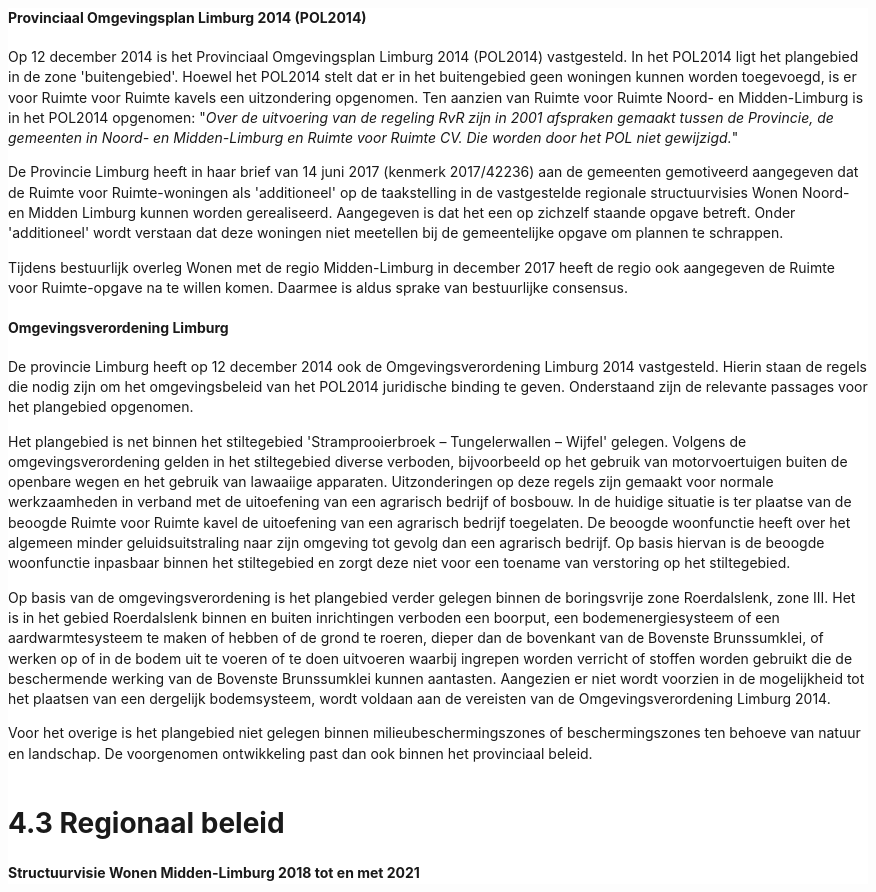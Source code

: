 #### **Provinciaal Omgevingsplan Limburg 2014 (POL2014)**

Op 12 december 2014 is het Provinciaal Omgevingsplan Limburg 2014 (POL2014) vastgesteld. In het POL2014 ligt het plangebied in de zone 'buitengebied'. Hoewel het POL2014 stelt dat er in het buitengebied geen woningen kunnen worden toegevoegd, is er voor Ruimte voor Ruimte kavels een uitzondering opgenomen. Ten aanzien van Ruimte voor Ruimte Noord- en Midden-Limburg is in het POL2014 opgenomen: "*Over de uitvoering van de regeling RvR zijn in 2001 afspraken gemaakt tussen de Provincie, de gemeenten in Noord- en Midden-Limburg en Ruimte voor Ruimte CV. Die worden door het POL niet gewijzigd.*"

De Provincie Limburg heeft in haar brief van 14 juni 2017 (kenmerk 2017/42236) aan de gemeenten gemotiveerd aangegeven dat de Ruimte voor Ruimte-woningen als 'additioneel' op de taakstelling in de vastgestelde regionale structuurvisies Wonen Noord- en Midden Limburg kunnen worden gerealiseerd. Aangegeven is dat het een op zichzelf staande opgave betreft. Onder 'additioneel' wordt verstaan dat deze woningen niet meetellen bij de gemeentelijke opgave om plannen te schrappen.

Tijdens bestuurlijk overleg Wonen met de regio Midden-Limburg in december 2017 heeft de regio ook aangegeven de Ruimte voor Ruimte-opgave na te willen komen. Daarmee is aldus sprake van bestuurlijke consensus.

#### **Omgevingsverordening Limburg**

De provincie Limburg heeft op 12 december 2014 ook de Omgevingsverordening Limburg 2014 vastgesteld. Hierin staan de regels die nodig zijn om het omgevingsbeleid van het POL2014 juridische binding te geven. Onderstaand zijn de relevante passages voor het plangebied opgenomen.

Het plangebied is net binnen het stiltegebied 'Stramprooierbroek – Tungelerwallen – Wijfel' gelegen. Volgens de omgevingsverordening gelden in het stiltegebied diverse verboden, bijvoorbeeld op het gebruik van motorvoertuigen buiten de openbare wegen en het gebruik van lawaaiige apparaten. Uitzonderingen op deze regels zijn gemaakt voor normale werkzaamheden in verband met de uitoefening van een agrarisch bedrijf of bosbouw. In de huidige situatie is ter plaatse van de beoogde Ruimte voor Ruimte kavel de uitoefening van een agrarisch bedrijf toegelaten. De beoogde woonfunctie heeft over het algemeen minder geluidsuitstraling naar zijn omgeving tot gevolg dan een agrarisch bedrijf. Op basis hiervan is de beoogde woonfunctie inpasbaar binnen het stiltegebied en zorgt deze niet voor een toename van verstoring op het stiltegebied.

Op basis van de omgevingsverordening is het plangebied verder gelegen binnen de boringsvrije zone Roerdalslenk, zone III. Het is in het gebied Roerdalslenk binnen en buiten inrichtingen verboden een boorput, een bodemenergiesysteem of een aardwarmtesysteem te maken of hebben of de grond te roeren, dieper dan de bovenkant van de Bovenste Brunssumklei, of werken op of in de bodem uit te voeren of te doen uitvoeren waarbij ingrepen worden verricht of stoffen worden gebruikt die de beschermende werking van de Bovenste Brunssumklei kunnen aantasten. Aangezien er niet wordt voorzien in de mogelijkheid tot het plaatsen van een dergelijk bodemsysteem, wordt voldaan aan de vereisten van de Omgevingsverordening Limburg 2014.

Voor het overige is het plangebied niet gelegen binnen milieubeschermingszones of beschermingszones ten behoeve van natuur en landschap. De voorgenomen ontwikkeling past dan ook binnen het provinciaal beleid.

# **4.3 Regionaal beleid**

#### **Structuurvisie Wonen Midden-Limburg 2018 tot en met 2021**
